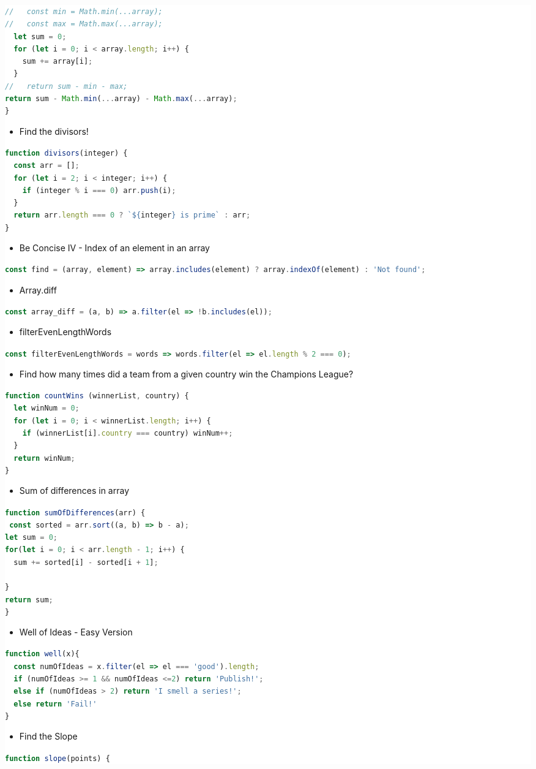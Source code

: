 ```javascript
//   const min = Math.min(...array);
//   const max = Math.max(...array);
  let sum = 0;
  for (let i = 0; i < array.length; i++) {
    sum += array[i];
  }
//   return sum - min - max;
return sum - Math.min(...array) - Math.max(...array);
}
```
* Find the divisors!
```javascript
function divisors(integer) {
  const arr = []; 
  for (let i = 2; i < integer; i++) {
    if (integer % i === 0) arr.push(i);
  }
  return arr.length === 0 ? `${integer} is prime` : arr;
}
```
* Be Concise IV - Index of an element in an array
```javascript
const find = (array, element) => array.includes(element) ? array.indexOf(element) : 'Not found';
```
* Array.diff
```javascript
const array_diff = (a, b) => a.filter(el => !b.includes(el));
```
* filterEvenLengthWords
```javascript
const filterEvenLengthWords = words => words.filter(el => el.length % 2 === 0);
```
* Find how many times did a team from a given country win the Champions League?
```javascript
function countWins (winnerList, country) {
  let winNum = 0;
  for (let i = 0; i < winnerList.length; i++) {
    if (winnerList[i].country === country) winNum++;
  }
  return winNum;
}
```
* Sum of differences in array
```javascript
function sumOfDifferences(arr) {
 const sorted = arr.sort((a, b) => b - a);
let sum = 0;
for(let i = 0; i < arr.length - 1; i++) {
  sum += sorted[i] - sorted[i + 1];

}
return sum;
}
```
* Well of Ideas - Easy Version
```javascript
function well(x){
  const numOfIdeas = x.filter(el => el === 'good').length;
  if (numOfIdeas >= 1 && numOfIdeas <=2) return 'Publish!';
  else if (numOfIdeas > 2) return 'I smell a series!';
  else return 'Fail!'
}
```
* Find the Slope
```javascript
function slope(points) {
```